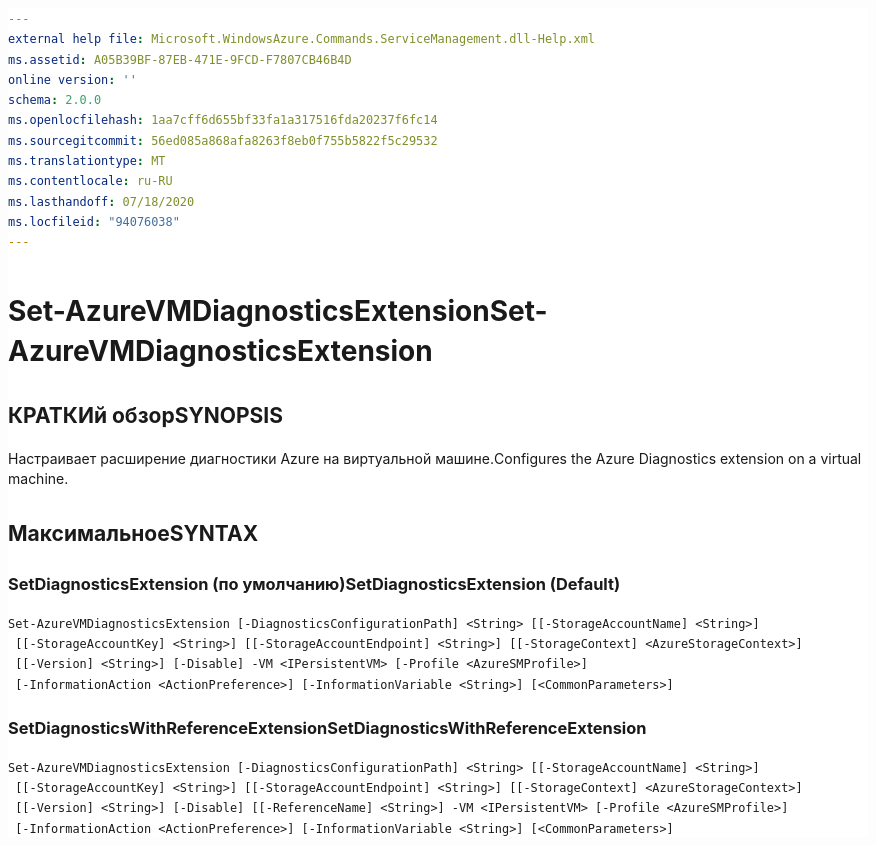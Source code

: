 ```yaml
---
external help file: Microsoft.WindowsAzure.Commands.ServiceManagement.dll-Help.xml
ms.assetid: A05B39BF-87EB-471E-9FCD-F7807CB46B4D
online version: ''
schema: 2.0.0
ms.openlocfilehash: 1aa7cff6d655bf33fa1a317516fda20237f6fc14
ms.sourcegitcommit: 56ed085a868afa8263f8eb0f755b5822f5c29532
ms.translationtype: MT
ms.contentlocale: ru-RU
ms.lasthandoff: 07/18/2020
ms.locfileid: "94076038"
---
```

# <span data-ttu-id="c298f-101">Set-AzureVMDiagnosticsExtension</span><span class="sxs-lookup"><span data-stu-id="c298f-101">Set-AzureVMDiagnosticsExtension</span></span>

## <span data-ttu-id="c298f-102">КРАТКИй обзор</span><span class="sxs-lookup"><span data-stu-id="c298f-102">SYNOPSIS</span></span>
<span data-ttu-id="c298f-103">Настраивает расширение диагностики Azure на виртуальной машине.</span><span class="sxs-lookup"><span data-stu-id="c298f-103">Configures the Azure Diagnostics extension on a virtual machine.</span></span>

## <span data-ttu-id="c298f-104">Максимальное</span><span class="sxs-lookup"><span data-stu-id="c298f-104">SYNTAX</span></span>

### <span data-ttu-id="c298f-105">SetDiagnosticsExtension (по умолчанию)</span><span class="sxs-lookup"><span data-stu-id="c298f-105">SetDiagnosticsExtension (Default)</span></span>
```
Set-AzureVMDiagnosticsExtension [-DiagnosticsConfigurationPath] <String> [[-StorageAccountName] <String>]
 [[-StorageAccountKey] <String>] [[-StorageAccountEndpoint] <String>] [[-StorageContext] <AzureStorageContext>]
 [[-Version] <String>] [-Disable] -VM <IPersistentVM> [-Profile <AzureSMProfile>]
 [-InformationAction <ActionPreference>] [-InformationVariable <String>] [<CommonParameters>]
```

### <span data-ttu-id="c298f-106">SetDiagnosticsWithReferenceExtension</span><span class="sxs-lookup"><span data-stu-id="c298f-106">SetDiagnosticsWithReferenceExtension</span></span>
```
Set-AzureVMDiagnosticsExtension [-DiagnosticsConfigurationPath] <String> [[-StorageAccountName] <String>]
 [[-StorageAccountKey] <String>] [[-StorageAccountEndpoint] <String>] [[-StorageContext] <AzureStorageContext>]
 [[-Version] <String>] [-Disable] [[-ReferenceName] <String>] -VM <IPersistentVM> [-Profile <AzureSMProfile>]
 [-InformationAction <ActionPreference>] [-InformationVariable <String>] [<CommonParameters>]
```
